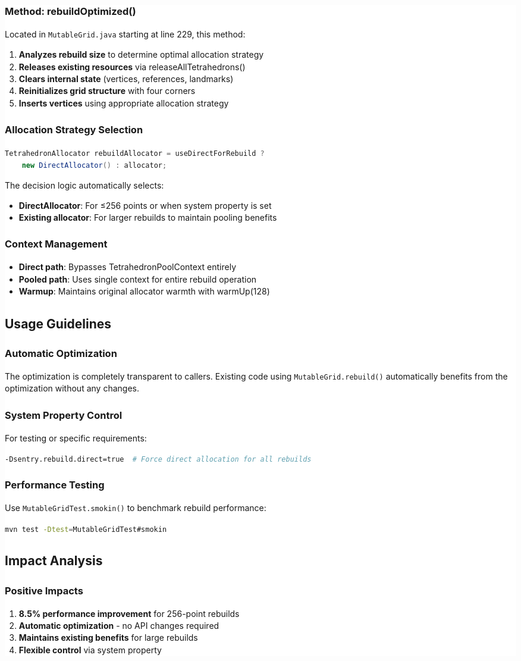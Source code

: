 ### Method: rebuildOptimized()
Located in `MutableGrid.java` starting at line 229, this method:

1. **Analyzes rebuild size** to determine optimal allocation strategy
2. **Releases existing resources** via releaseAllTetrahedrons()
3. **Clears internal state** (vertices, references, landmarks)
4. **Reinitializes grid structure** with four corners
5. **Inserts vertices** using appropriate allocation strategy

### Allocation Strategy Selection
```java
TetrahedronAllocator rebuildAllocator = useDirectForRebuild ? 
    new DirectAllocator() : allocator;
```

The decision logic automatically selects:
- **DirectAllocator**: For ≤256 points or when system property is set
- **Existing allocator**: For larger rebuilds to maintain pooling benefits

### Context Management
- **Direct path**: Bypasses TetrahedronPoolContext entirely
- **Pooled path**: Uses single context for entire rebuild operation
- **Warmup**: Maintains original allocator warmth with warmUp(128)

## Usage Guidelines

### Automatic Optimization
The optimization is completely transparent to callers. Existing code using `MutableGrid.rebuild()` automatically benefits from the optimization without any changes.

### System Property Control
For testing or specific requirements:
```bash
-Dsentry.rebuild.direct=true  # Force direct allocation for all rebuilds
```

### Performance Testing
Use `MutableGridTest.smokin()` to benchmark rebuild performance:
```bash
mvn test -Dtest=MutableGridTest#smokin
```

## Impact Analysis

### Positive Impacts
1. **8.5% performance improvement** for 256-point rebuilds
2. **Automatic optimization** - no API changes required
3. **Maintains existing benefits** for large rebuilds
4. **Flexible control** via system property
